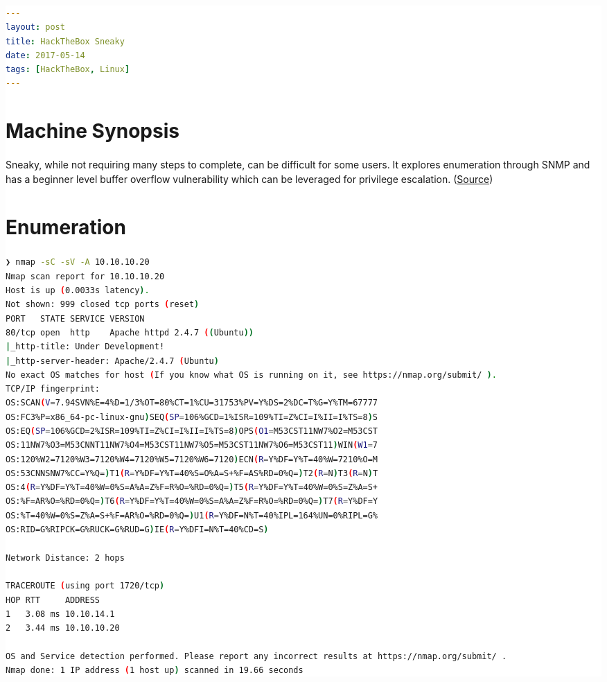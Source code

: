 ```yaml
---
layout: post
title: HackTheBox Sneaky
date: 2017-05-14
tags: [HackTheBox, Linux]
---
```


# Machine Synopsis

Sneaky, while not requiring many steps to complete, can be difficult for some users. It explores enumeration through SNMP and has a beginner level buffer overflow vulnerability which can be leveraged for privilege escalation. ([Source](https://app.hackthebox.com/machines/Sneaky))

# Enumeration

```bash
❯ nmap -sC -sV -A 10.10.10.20
Nmap scan report for 10.10.10.20
Host is up (0.0033s latency).
Not shown: 999 closed tcp ports (reset)
PORT   STATE SERVICE VERSION
80/tcp open  http    Apache httpd 2.4.7 ((Ubuntu))
|_http-title: Under Development!
|_http-server-header: Apache/2.4.7 (Ubuntu)
No exact OS matches for host (If you know what OS is running on it, see https://nmap.org/submit/ ).
TCP/IP fingerprint:
OS:SCAN(V=7.94SVN%E=4%D=1/3%OT=80%CT=1%CU=31753%PV=Y%DS=2%DC=T%G=Y%TM=67777
OS:FC3%P=x86_64-pc-linux-gnu)SEQ(SP=106%GCD=1%ISR=109%TI=Z%CI=I%II=I%TS=8)S
OS:EQ(SP=106%GCD=2%ISR=109%TI=Z%CI=I%II=I%TS=8)OPS(O1=M53CST11NW7%O2=M53CST
OS:11NW7%O3=M53CNNT11NW7%O4=M53CST11NW7%O5=M53CST11NW7%O6=M53CST11)WIN(W1=7
OS:120%W2=7120%W3=7120%W4=7120%W5=7120%W6=7120)ECN(R=Y%DF=Y%T=40%W=7210%O=M
OS:53CNNSNW7%CC=Y%Q=)T1(R=Y%DF=Y%T=40%S=O%A=S+%F=AS%RD=0%Q=)T2(R=N)T3(R=N)T
OS:4(R=Y%DF=Y%T=40%W=0%S=A%A=Z%F=R%O=%RD=0%Q=)T5(R=Y%DF=Y%T=40%W=0%S=Z%A=S+
OS:%F=AR%O=%RD=0%Q=)T6(R=Y%DF=Y%T=40%W=0%S=A%A=Z%F=R%O=%RD=0%Q=)T7(R=Y%DF=Y
OS:%T=40%W=0%S=Z%A=S+%F=AR%O=%RD=0%Q=)U1(R=Y%DF=N%T=40%IPL=164%UN=0%RIPL=G%
OS:RID=G%RIPCK=G%RUCK=G%RUD=G)IE(R=Y%DFI=N%T=40%CD=S)

Network Distance: 2 hops

TRACEROUTE (using port 1720/tcp)
HOP RTT     ADDRESS
1   3.08 ms 10.10.14.1
2   3.44 ms 10.10.10.20

OS and Service detection performed. Please report any incorrect results at https://nmap.org/submit/ .
Nmap done: 1 IP address (1 host up) scanned in 19.66 seconds
```
